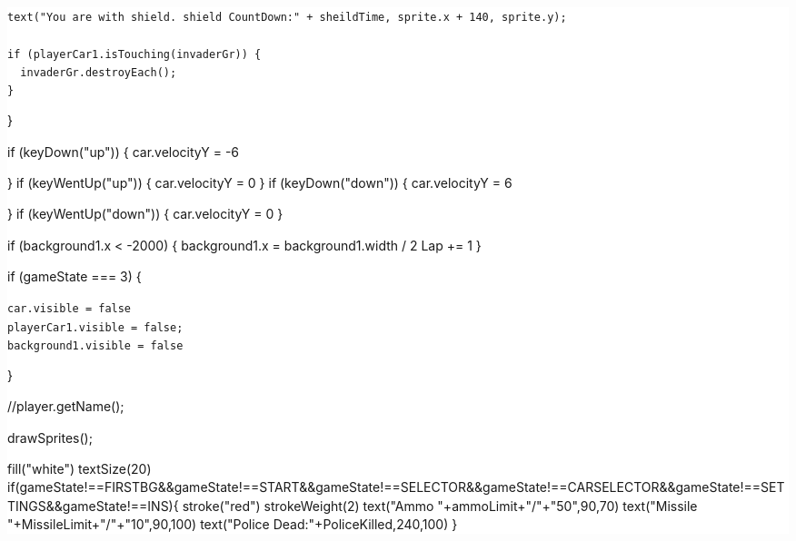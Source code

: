     text("You are with shield. shield CountDown:" + sheildTime, sprite.x + 140, sprite.y);

    if (playerCar1.isTouching(invaderGr)) {
      invaderGr.destroyEach();
    }
  }





  if (keyDown("up")) {
    car.velocityY = -6

  }
  if (keyWentUp("up")) {
    car.velocityY = 0
  }
  if (keyDown("down")) {
    car.velocityY = 6

  }
  if (keyWentUp("down")) {
    car.velocityY = 0
  }

  if (background1.x < -2000) {
    background1.x = background1.width / 2
    Lap += 1
  }


  if (gameState === 3) {

    car.visible = false
    playerCar1.visible = false;
    background1.visible = false
  }


  //player.getName();













  drawSprites();



  fill("white")
  textSize(20)
if(gameState!==FIRSTBG&&gameState!==START&&gameState!==SELECTOR&&gameState!==CARSELECTOR&&gameState!==SETTINGS&&gameState!==INS){
  stroke("red")
  strokeWeight(2)
  text("Ammo "+ammoLimit+"/"+"50",90,70)
  text("Missile "+MissileLimit+"/"+"10",90,100)
  text("Police Dead:"+PoliceKilled,240,100)
}
